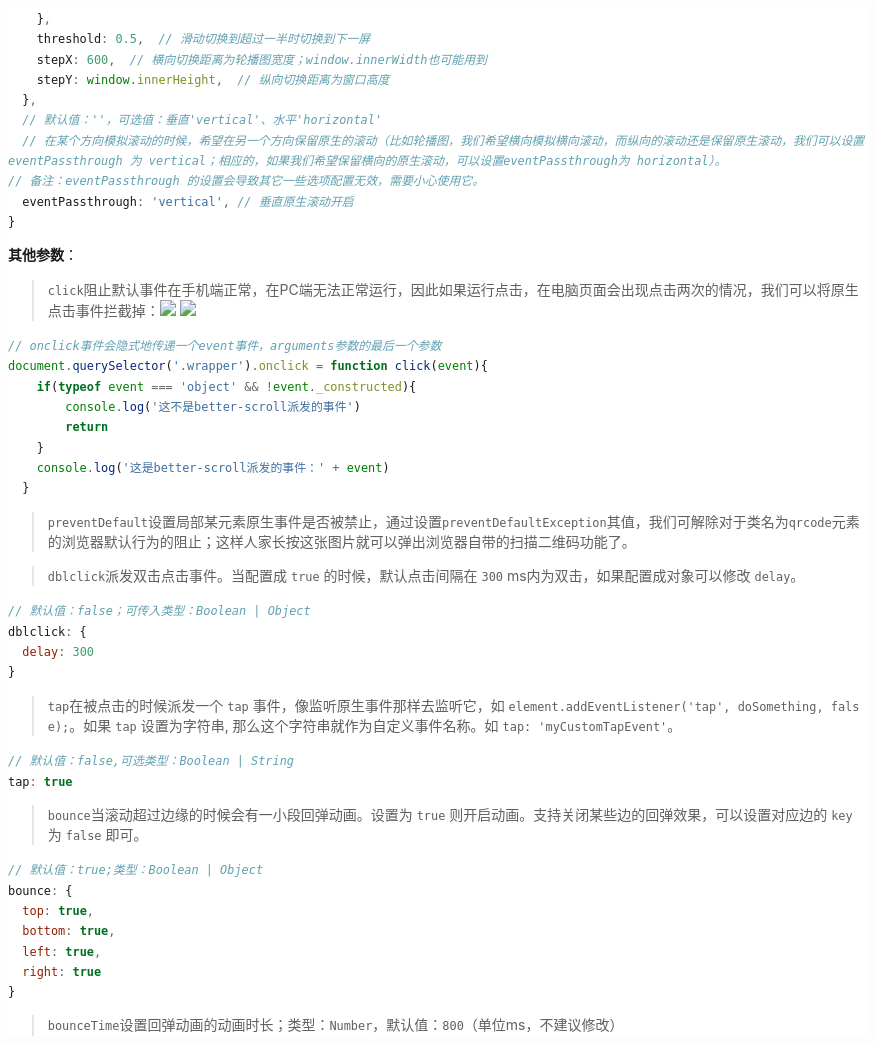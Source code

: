 ```js
    },
    threshold: 0.5,  // 滑动切换到超过一半时切换到下一屏
    stepX: 600,  // 横向切换距离为轮播图宽度；window.innerWidth也可能用到
    stepY: window.innerHeight,  // 纵向切换距离为窗口高度
  },
  // 默认值：''，可选值：垂直'vertical'、水平'horizontal'
  // 在某个方向模拟滚动的时候，希望在另一个方向保留原生的滚动（比如轮播图，我们希望横向模拟横向滚动，而纵向的滚动还是保留原生滚动，我们可以设置 eventPassthrough 为 vertical；相应的，如果我们希望保留横向的原生滚动，可以设置eventPassthrough为 horizontal）。
// 备注：eventPassthrough 的设置会导致其它一些选项配置无效，需要小心使用它。
  eventPassthrough: 'vertical', // 垂直原生滚动开启
}
```
**其他参数**：
> `click`阻止默认事件在手机端正常，在PC端无法正常运行，因此如果运行点击，在电脑页面会出现点击两次的情况，我们可以将原生点击事件拦截掉：![](https://cdn.jsdelivr.net/gh/Huansheng1/myimg/PicGo/20200726213935.png)
![](https://cdn.jsdelivr.net/gh/Huansheng1/myimg/PicGo/20200726213835.png)
```js
// onclick事件会隐式地传递一个event事件，arguments参数的最后一个参数
document.querySelector('.wrapper').onclick = function click(event){
  	if(typeof event === 'object' && !event._constructed){
  		console.log('这不是better-scroll派发的事件')
  		return 
  	}
  	console.log('这是better-scroll派发的事件：' + event)
  }
```
> `preventDefault`设置局部某元素原生事件是否被禁止，通过设置`preventDefaultException`其值，我们可解除对于类名为`qrcode`元素的浏览器默认行为的阻止；这样人家长按这张图片就可以弹出浏览器自带的扫描二维码功能了。

> `dblclick`派发双击点击事件。当配置成 `true` 的时候，默认点击间隔在 `300` ms内为双击，如果配置成对象可以修改 `delay`。
```js
// 默认值：false；可传入类型：Boolean | Object
dblclick: {
  delay: 300
}
```
> `tap`在被点击的时候派发一个 `tap` 事件，像监听原生事件那样去监听它，如 `element.addEventListener('tap', doSomething, false);`。如果 `tap` 设置为字符串, 那么这个字符串就作为自定义事件名称。如 `tap: 'myCustomTapEvent'`。
```js
// 默认值：false,可选类型：Boolean | String
tap: true
```
> `bounce`当滚动超过边缘的时候会有一小段回弹动画。设置为 `true` 则开启动画。支持关闭某些边的回弹效果，可以设置对应边的 `key` 为 `false` 即可。
```js
// 默认值：true;类型：Boolean | Object
bounce: {
  top: true,
  bottom: true,
  left: true,
  right: true
}
```
> `bounceTime`设置回弹动画的动画时长；类型：`Number`，默认值：`800`（单位ms，不建议修改）
